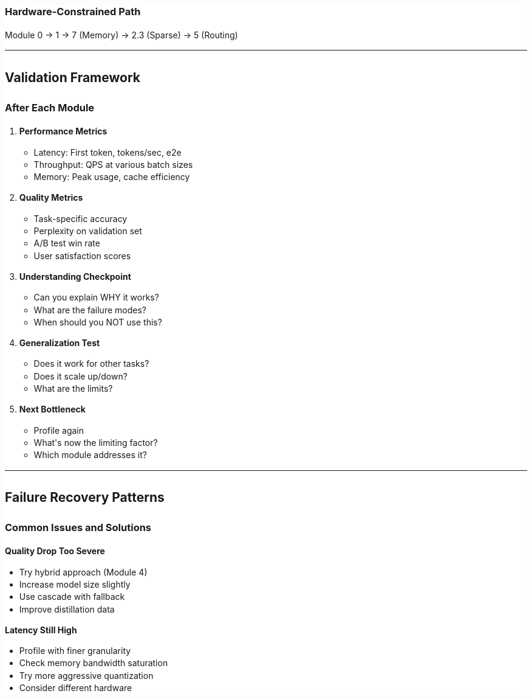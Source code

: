 ### Hardware-Constrained Path
Module 0 → 1 → 7 (Memory) → 2.3 (Sparse) → 5 (Routing)

---

## Validation Framework

### After Each Module

1. **Performance Metrics**
   - Latency: First token, tokens/sec, e2e
   - Throughput: QPS at various batch sizes
   - Memory: Peak usage, cache efficiency

2. **Quality Metrics**
   - Task-specific accuracy
   - Perplexity on validation set
   - A/B test win rate
   - User satisfaction scores

3. **Understanding Checkpoint**
   - Can you explain WHY it works?
   - What are the failure modes?
   - When should you NOT use this?

4. **Generalization Test**
   - Does it work for other tasks?
   - Does it scale up/down?
   - What are the limits?

5. **Next Bottleneck**
   - Profile again
   - What's now the limiting factor?
   - Which module addresses it?

---

## Failure Recovery Patterns

### Common Issues and Solutions

**Quality Drop Too Severe**
- Try hybrid approach (Module 4)
- Increase model size slightly
- Use cascade with fallback
- Improve distillation data

**Latency Still High**
- Profile with finer granularity
- Check memory bandwidth saturation
- Try more aggressive quantization
- Consider different hardware
